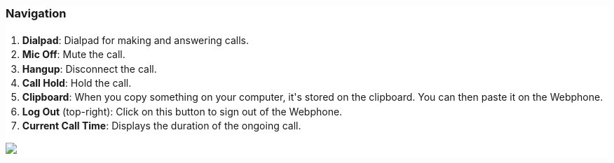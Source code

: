 ### Navigation

1. **Dialpad**: Dialpad for making and answering calls.
2. **Mic Off**: Mute the call.
3. **Hangup**: Disconnect the call.
4. **Call Hold**: Hold the call.
5. **Clipboard**: When you copy something on your computer, it's stored on the clipboard. You can then paste it on the Webphone.
6. **Log Out** (top-right): Click on this button to sign out of the Webphone.
7. **Current Call Time**: Displays the duration of the ongoing call.

<img src= "/setup/img/wp9.png" width="300">